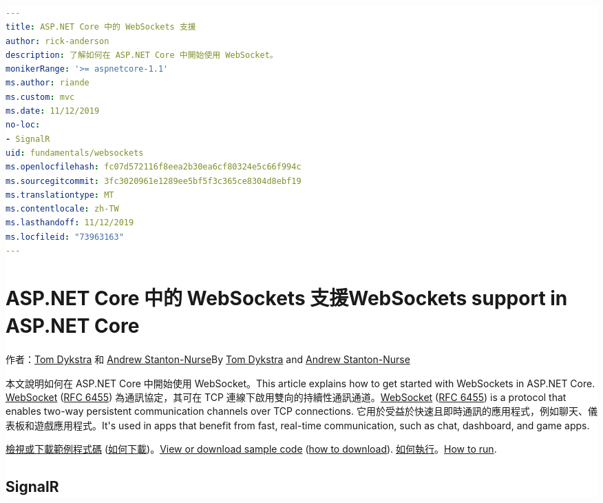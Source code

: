```yaml
---
title: ASP.NET Core 中的 WebSockets 支援
author: rick-anderson
description: 了解如何在 ASP.NET Core 中開始使用 WebSocket。
monikerRange: '>= aspnetcore-1.1'
ms.author: riande
ms.custom: mvc
ms.date: 11/12/2019
no-loc:
- SignalR
uid: fundamentals/websockets
ms.openlocfilehash: fc07d572116f8eea2b30ea6cf80324e5c66f994c
ms.sourcegitcommit: 3fc3020961e1289ee5bf5f3c365ce8304d8ebf19
ms.translationtype: MT
ms.contentlocale: zh-TW
ms.lasthandoff: 11/12/2019
ms.locfileid: "73963163"
---
```

# <a name="websockets-support-in-aspnet-core"></a><span data-ttu-id="c1a6c-103">ASP.NET Core 中的 WebSockets 支援</span><span class="sxs-lookup"><span data-stu-id="c1a6c-103">WebSockets support in ASP.NET Core</span></span>

<span data-ttu-id="c1a6c-104">作者：[Tom Dykstra](https://github.com/tdykstra) 和 [Andrew Stanton-Nurse](https://github.com/anurse)</span><span class="sxs-lookup"><span data-stu-id="c1a6c-104">By [Tom Dykstra](https://github.com/tdykstra) and [Andrew Stanton-Nurse](https://github.com/anurse)</span></span>

<span data-ttu-id="c1a6c-105">本文說明如何在 ASP.NET Core 中開始使用 WebSocket。</span><span class="sxs-lookup"><span data-stu-id="c1a6c-105">This article explains how to get started with WebSockets in ASP.NET Core.</span></span> <span data-ttu-id="c1a6c-106">[WebSocket](https://wikipedia.org/wiki/WebSocket) ([RFC 6455](https://tools.ietf.org/html/rfc6455)) 為通訊協定，其可在 TCP 連線下啟用雙向的持續性通訊通道。</span><span class="sxs-lookup"><span data-stu-id="c1a6c-106">[WebSocket](https://wikipedia.org/wiki/WebSocket) ([RFC 6455](https://tools.ietf.org/html/rfc6455)) is a protocol that enables two-way persistent communication channels over TCP connections.</span></span> <span data-ttu-id="c1a6c-107">它用於受益於快速且即時通訊的應用程式，例如聊天、儀表板和遊戲應用程式。</span><span class="sxs-lookup"><span data-stu-id="c1a6c-107">It's used in apps that benefit from fast, real-time communication, such as chat, dashboard, and game apps.</span></span>

<span data-ttu-id="c1a6c-108">[檢視或下載範例程式碼](https://github.com/aspnet/AspNetCore.Docs/tree/master/aspnetcore/fundamentals/websockets/samples) ([如何下載](xref:index#how-to-download-a-sample))。</span><span class="sxs-lookup"><span data-stu-id="c1a6c-108">[View or download sample code](https://github.com/aspnet/AspNetCore.Docs/tree/master/aspnetcore/fundamentals/websockets/samples) ([how to download](xref:index#how-to-download-a-sample)).</span></span> <span data-ttu-id="c1a6c-109">[如何執行](#sample-app)。</span><span class="sxs-lookup"><span data-stu-id="c1a6c-109">[How to run](#sample-app).</span></span>

## SignalR
